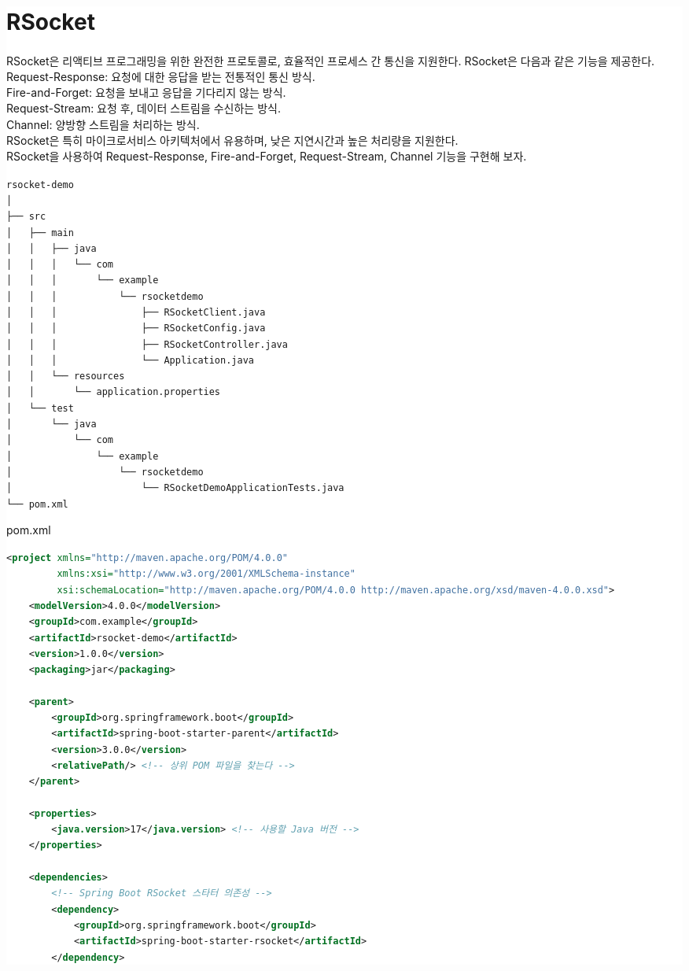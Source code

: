 
# RSocket
RSocket은 리액티브 프로그래밍을 위한 완전한 프로토콜로, 효율적인 프로세스 간 통신을 지원한다. RSocket은 다음과 같은 기능을 제공한다.  
Request-Response: 요청에 대한 응답을 받는 전통적인 통신 방식.  
Fire-and-Forget: 요청을 보내고 응답을 기다리지 않는 방식.  
Request-Stream: 요청 후, 데이터 스트림을 수신하는 방식.  
Channel: 양방향 스트림을 처리하는 방식.  
RSocket은 특히 마이크로서비스 아키텍처에서 유용하며, 낮은 지연시간과 높은 처리량을 지원한다.  
RSocket을 사용하여 Request-Response, Fire-and-Forget, Request-Stream, Channel 기능을 구현해 보자.  

```arduino
rsocket-demo
│
├── src
│   ├── main
│   │   ├── java
│   │   │   └── com
│   │   │       └── example
│   │   │           └── rsocketdemo
│   │   │               ├── RSocketClient.java
│   │   │               ├── RSocketConfig.java
│   │   │               ├── RSocketController.java
│   │   │               └── Application.java
│   │   └── resources
│   │       └── application.properties
│   └── test
│       └── java
│           └── com
│               └── example
│                   └── rsocketdemo
│                       └── RSocketDemoApplicationTests.java
└── pom.xml

```  

pom.xml  
```xml
<project xmlns="http://maven.apache.org/POM/4.0.0"
         xmlns:xsi="http://www.w3.org/2001/XMLSchema-instance"
         xsi:schemaLocation="http://maven.apache.org/POM/4.0.0 http://maven.apache.org/xsd/maven-4.0.0.xsd">
    <modelVersion>4.0.0</modelVersion>
    <groupId>com.example</groupId>
    <artifactId>rsocket-demo</artifactId>
    <version>1.0.0</version>
    <packaging>jar</packaging>

    <parent>
        <groupId>org.springframework.boot</groupId>
        <artifactId>spring-boot-starter-parent</artifactId>
        <version>3.0.0</version>
        <relativePath/> <!-- 상위 POM 파일을 찾는다 -->
    </parent>

    <properties>
        <java.version>17</java.version> <!-- 사용할 Java 버전 -->
    </properties>

    <dependencies>
        <!-- Spring Boot RSocket 스타터 의존성 -->
        <dependency>
            <groupId>org.springframework.boot</groupId>
            <artifactId>spring-boot-starter-rsocket</artifactId>
        </dependency>
```